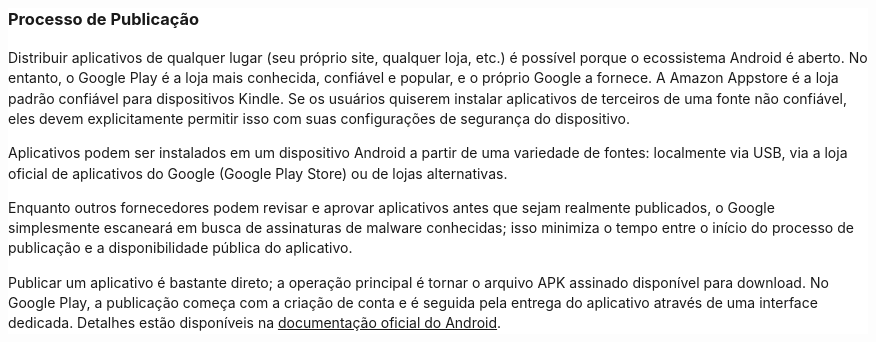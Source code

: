 ### Processo de Publicação

Distribuir aplicativos de qualquer lugar (seu próprio site, qualquer loja, etc.) é possível porque o ecossistema Android é aberto. No entanto, o Google Play é a loja mais conhecida, confiável e popular, e o próprio Google a fornece. A Amazon Appstore é a loja padrão confiável para dispositivos Kindle. Se os usuários quiserem instalar aplicativos de terceiros de uma fonte não confiável, eles devem explicitamente permitir isso com suas configurações de segurança do dispositivo.

Aplicativos podem ser instalados em um dispositivo Android a partir de uma variedade de fontes: localmente via USB,
via a loja oficial de aplicativos do Google (Google Play Store) ou de lojas alternativas.

Enquanto outros fornecedores podem revisar e aprovar aplicativos antes que sejam realmente publicados, o Google simplesmente escaneará em busca de assinaturas de malware conhecidas; isso minimiza o tempo entre o início do processo de publicação e a disponibilidade pública do aplicativo.

Publicar um aplicativo é bastante direto; a operação principal é tornar o arquivo APK assinado disponível para download. No Google Play, a publicação começa com a criação de conta e é seguida pela entrega do aplicativo através de uma interface dedicada. Detalhes estão disponíveis na [documentação oficial do Android](https://play.google.com/console/about/guides/releasewithconfidence/ "Revise as listas de verificação para planejar seu lançamento").